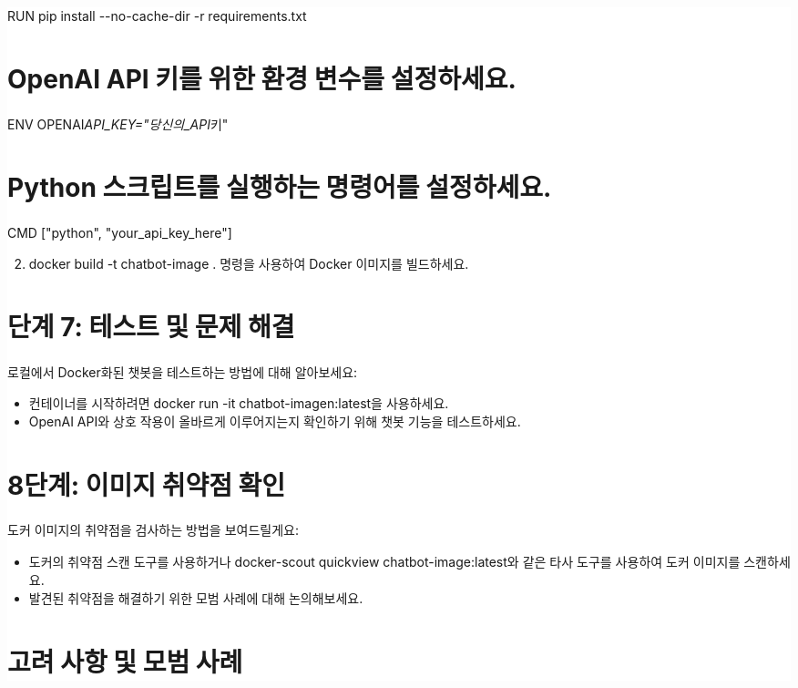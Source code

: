 RUN pip install --no-cache-dir -r requirements.txt

# OpenAI API 키를 위한 환경 변수를 설정하세요.

ENV OPENAI*API_KEY="당신의\_API*키"

# Python 스크립트를 실행하는 명령어를 설정하세요.

CMD ["python", "your_api_key_here"]

2. docker build -t chatbot-image . 명령을 사용하여 Docker 이미지를 빌드하세요.

# 단계 7: 테스트 및 문제 해결

로컬에서 Docker화된 챗봇을 테스트하는 방법에 대해 알아보세요:



<ins class="adsbygoogle"
     style="display:block"
     data-ad-client="ca-pub-4877378276818686"
     data-ad-slot="1898504329"
     data-ad-format="auto"
     data-full-width-responsive="true"></ins>

<script>
     (adsbygoogle = window.adsbygoogle || []).push({});
</script>

- 컨테이너를 시작하려면 docker run -it chatbot-imagen:latest을 사용하세요.
- OpenAI API와 상호 작용이 올바르게 이루어지는지 확인하기 위해 챗봇 기능을 테스트하세요.

# 8단계: 이미지 취약점 확인

도커 이미지의 취약점을 검사하는 방법을 보여드릴게요:

- 도커의 취약점 스캔 도구를 사용하거나 docker-scout quickview chatbot-image:latest와 같은 타사 도구를 사용하여 도커 이미지를 스캔하세요.
- 발견된 취약점을 해결하기 위한 모범 사례에 대해 논의해보세요.



<ins class="adsbygoogle"
     style="display:block"
     data-ad-client="ca-pub-4877378276818686"
     data-ad-slot="1898504329"
     data-ad-format="auto"
     data-full-width-responsive="true"></ins>

<script>
     (adsbygoogle = window.adsbygoogle || []).push({});
</script>

# 고려 사항 및 모범 사례
